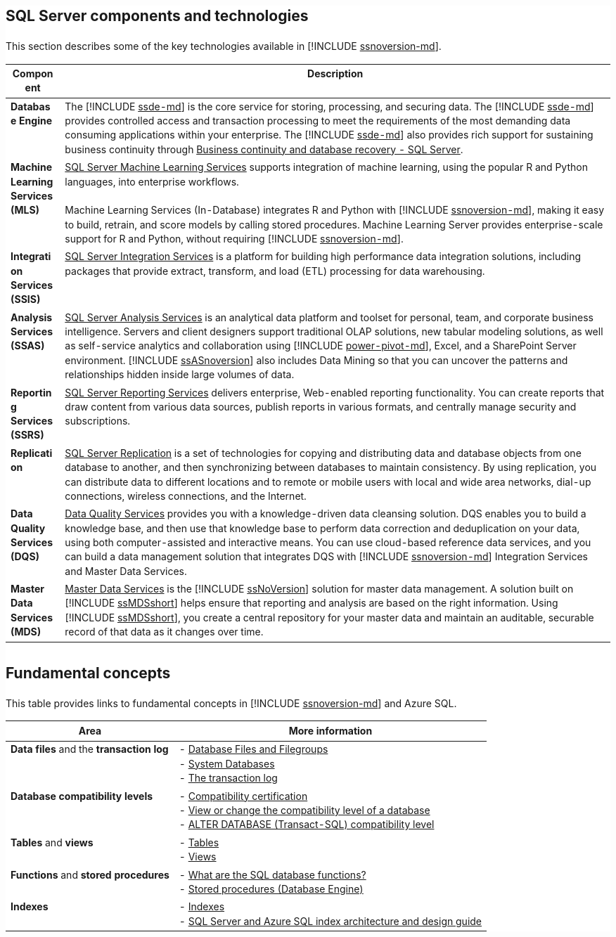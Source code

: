 ## SQL Server components and technologies

This section describes some of the key technologies available in [!INCLUDE [ssnoversion-md](../includes/ssnoversion-md.md)].

| Component | Description |
| --- | --- |
| **Database Engine** | The [!INCLUDE [ssde-md](../includes/ssde-md.md)] is the core service for storing, processing, and securing data. The [!INCLUDE [ssde-md](../includes/ssde-md.md)] provides controlled access and transaction processing to meet the requirements of the most demanding data consuming applications within your enterprise. The [!INCLUDE [ssde-md](../includes/ssde-md.md)] also provides rich support for sustaining business continuity through [Business continuity and database recovery - SQL Server](../database-engine/sql-server-business-continuity-dr.md). |
| **Machine&nbsp;Learning Services (MLS)** | [SQL Server Machine Learning Services](../machine-learning/sql-server-machine-learning-services.md) supports integration of machine learning, using the popular R and Python languages, into enterprise workflows.<br /><br />Machine Learning Services (In-Database) integrates R and Python with [!INCLUDE [ssnoversion-md](../includes/ssnoversion-md.md)], making it easy to build, retrain, and score models by calling stored procedures. Machine Learning Server provides enterprise-scale support for R and Python, without requiring [!INCLUDE [ssnoversion-md](../includes/ssnoversion-md.md)]. |
| **Integration Services (SSIS)** | [SQL Server Integration Services](../integration-services/sql-server-integration-services.md) is a platform for building high performance data integration solutions, including packages that provide extract, transform, and load (ETL) processing for data warehousing. |
| **Analysis Services (SSAS)** | [SQL Server Analysis Services](/analysis-services/ssas-overview) is an analytical data platform and toolset for personal, team, and corporate business intelligence. Servers and client designers support traditional OLAP solutions, new tabular modeling solutions, as well as self-service analytics and collaboration using [!INCLUDE [power-pivot-md](../includes/power-pivot-md.md)], Excel, and a SharePoint Server environment. [!INCLUDE [ssASnoversion](../includes/ssasnoversion-md.md)] also includes Data Mining so that you can uncover the patterns and relationships hidden inside large volumes of data. |
| **Reporting Services (SSRS)** | [SQL Server Reporting Services](../reporting-services/create-deploy-and-manage-mobile-and-paginated-reports.md) delivers enterprise, Web-enabled reporting functionality. You can create reports that draw content from various data sources, publish reports in various formats, and centrally manage security and subscriptions. |
| **Replication** | [SQL Server Replication](../relational-databases/replication/sql-server-replication.md) is a set of technologies for copying and distributing data and database objects from one database to another, and then synchronizing between databases to maintain consistency. By using replication, you can distribute data to different locations and to remote or mobile users with local and wide area networks, dial-up connections, wireless connections, and the Internet. |
| **Data Quality Services (DQS)** | [Data Quality Services](../data-quality-services/data-quality-services.md) provides you with a knowledge-driven data cleansing solution. DQS enables you to build a knowledge base, and then use that knowledge base to perform data correction and deduplication on your data, using both computer-assisted and interactive means. You can use cloud-based reference data services, and you can build a data management solution that integrates DQS with [!INCLUDE [ssnoversion-md](../includes/ssnoversion-md.md)] Integration Services and Master Data Services. |
| **Master Data Services (MDS)** | [Master Data Services](../master-data-services/master-data-services-overview-mds.md) is the [!INCLUDE [ssNoVersion](../includes/ssnoversion-md.md)] solution for master data management. A solution built on [!INCLUDE [ssMDSshort](../includes/ssmdsshort-md.md)] helps ensure that reporting and analysis are based on the right information. Using [!INCLUDE [ssMDSshort](../includes/ssmdsshort-md.md)], you create a central repository for your master data and maintain an auditable, securable record of that data as it changes over time. |

## Fundamental concepts

This table provides links to fundamental concepts in [!INCLUDE [ssnoversion-md](../includes/ssnoversion-md.md)] and Azure SQL.

| Area | More information |
| --- | --- |
| **Data files** and the **transaction log** | - [Database Files and Filegroups](../relational-databases/databases/database-files-and-filegroups.md)<br />- [System Databases](../relational-databases/databases/system-databases.md)<br />- [The transaction log](../relational-databases/logs/the-transaction-log-sql-server.md) |
| **Database compatibility levels** | - [Compatibility certification](../database-engine/install-windows/compatibility-certification.md)<br />- [View or change the compatibility level of a database](../relational-databases/databases/view-or-change-the-compatibility-level-of-a-database.md)<br />- [ALTER DATABASE (Transact-SQL) compatibility level](../t-sql/statements/alter-database-transact-sql-compatibility-level.md) |
| **Tables** and **views** | - [Tables](../relational-databases/tables/tables.md)<br />- [Views](../relational-databases/views/views.md) |
| **Functions** and **stored procedures** | - [What are the SQL database functions?](../t-sql/functions/functions.md)<br />- [Stored procedures (Database Engine)](../relational-databases/stored-procedures/stored-procedures-database-engine.md) |
| **Indexes** | - [Indexes](../relational-databases/indexes/indexes.md)<br />- [SQL Server and Azure SQL index architecture and design guide](../relational-databases/sql-server-index-design-guide.md) |